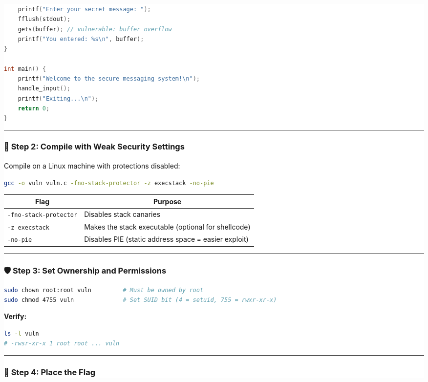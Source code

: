 ```c
    printf("Enter your secret message: ");
    fflush(stdout);
    gets(buffer); // vulnerable: buffer overflow
    printf("You entered: %s\n", buffer);
}

int main() {
    printf("Welcome to the secure messaging system!\n");
    handle_input();
    printf("Exiting...\n");
    return 0;
}

```

---

### 🧪 **Step 2: Compile with Weak Security Settings**

Compile on a Linux machine with protections disabled:

```bash
gcc -o vuln vuln.c -fno-stack-protector -z execstack -no-pie

```

| Flag | Purpose |
| --- | --- |
| `-fno-stack-protector` | Disables stack canaries |
| `-z execstack` | Makes the stack executable (optional for shellcode) |
| `-no-pie` | Disables PIE (static address space = easier exploit) |

---

### 🛡️ **Step 3: Set Ownership and Permissions**

```bash
sudo chown root:root vuln         # Must be owned by root
sudo chmod 4755 vuln              # Set SUID bit (4 = setuid, 755 = rwxr-xr-x)

```

**Verify:**

```bash
ls -l vuln
# -rwsr-xr-x 1 root root ... vuln

```

---

### 🏁 **Step 4: Place the Flag**
